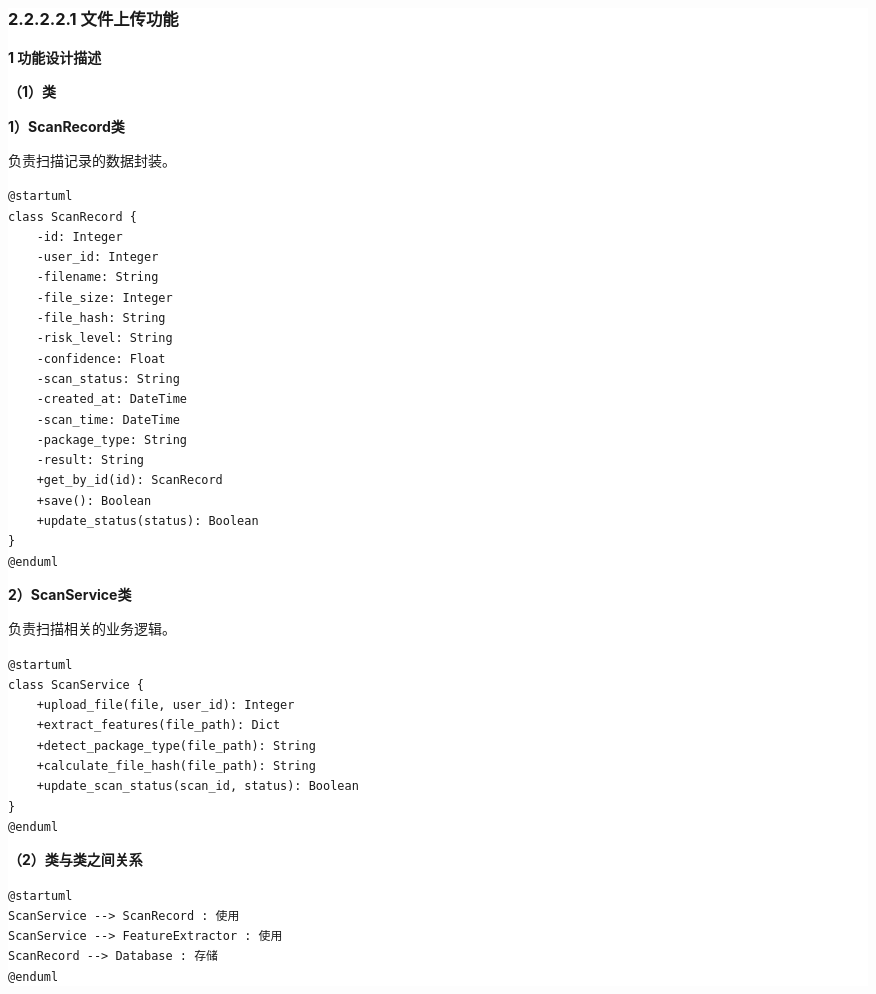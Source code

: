 ### 2.2.2.2.1 文件上传功能

**1 功能设计描述**

**（1）类**

**1）ScanRecord类**

负责扫描记录的数据封装。

```plantuml
@startuml
class ScanRecord {
    -id: Integer
    -user_id: Integer
    -filename: String
    -file_size: Integer
    -file_hash: String
    -risk_level: String
    -confidence: Float
    -scan_status: String
    -created_at: DateTime
    -scan_time: DateTime
    -package_type: String
    -result: String
    +get_by_id(id): ScanRecord
    +save(): Boolean
    +update_status(status): Boolean
}
@enduml
```

**2）ScanService类**

负责扫描相关的业务逻辑。

```plantuml
@startuml
class ScanService {
    +upload_file(file, user_id): Integer
    +extract_features(file_path): Dict
    +detect_package_type(file_path): String
    +calculate_file_hash(file_path): String
    +update_scan_status(scan_id, status): Boolean
}
@enduml
```

**（2）类与类之间关系**

```plantuml
@startuml
ScanService --> ScanRecord : 使用
ScanService --> FeatureExtractor : 使用
ScanRecord --> Database : 存储
@enduml
```
